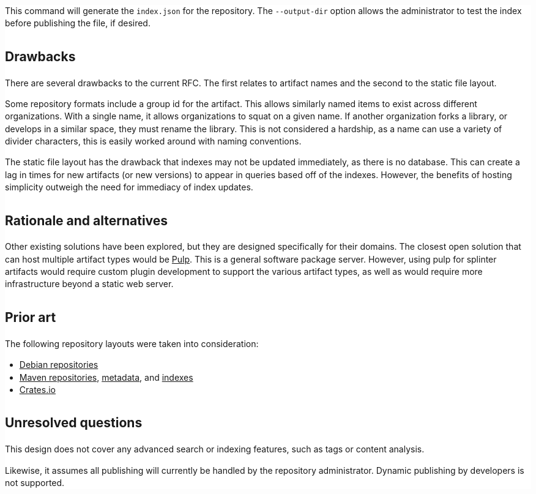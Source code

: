 This command will generate the `index.json` for the repository. The
`--output-dir` option allows the administrator to test the index before
publishing the file, if desired.

## Drawbacks
[drawbacks]: #drawbacks

There are several drawbacks to the current RFC.  The first relates to artifact
names and the second to the static file layout.

Some repository formats include a group id for the artifact.  This allows
similarly named items to exist across different organizations. With a single
name, it allows organizations to squat on a given name.  If another
organization forks a library, or develops in a similar space, they must rename
the library. This is not considered a hardship, as a name can use a variety of
divider characters, this is easily worked around with naming conventions.

The static file layout has the drawback that indexes may not be updated
immediately, as there is no database.  This can create a lag in times for
new artifacts (or new versions) to appear in queries based off of the indexes.
However, the benefits of hosting simplicity outweigh the need for immediacy of
index updates.

## Rationale and alternatives
[alternatives]: #alternatives

Other existing solutions have been explored, but they are designed specifically
for their domains.  The closest open solution that can host multiple artifact
types would be [Pulp](https://pulpproject.org/).  This is a general software
package server.  However, using pulp for splinter artifacts would require custom
plugin development to support the various artifact types, as well as would
require more infrastructure beyond a static web server.

## Prior art
[prior-art]: #prior-art

The following repository layouts were taken into consideration:

* [Debian repositories](https://wiki.debian.org/DebianRepository/Format)
* [Maven
  repositories](https://cwiki.apache.org/confluence/display/MAVENOLD/Repository+Layout+-+Final),
  [metadata](https://cwiki.apache.org/confluence/display/MAVENOLD/Repository+Metadata),
  and [indexes](https://maven.apache.org/repository/central-index.html)
* [Crates.io](https://github.com/rust-lang/crates.io)

## Unresolved questions
[unresolved]: #unresolved-questions

This design does not cover any advanced search or indexing features, such as
tags or content analysis.

Likewise, it assumes all publishing will currently be handled by the repository
administrator.  Dynamic publishing by developers is not supported.


[summary]: #summary
[motivation]: #motivation
[guide-level-explanation]: #guide-level-explanation
[reference-level-explanation]: #reference-level-explanation